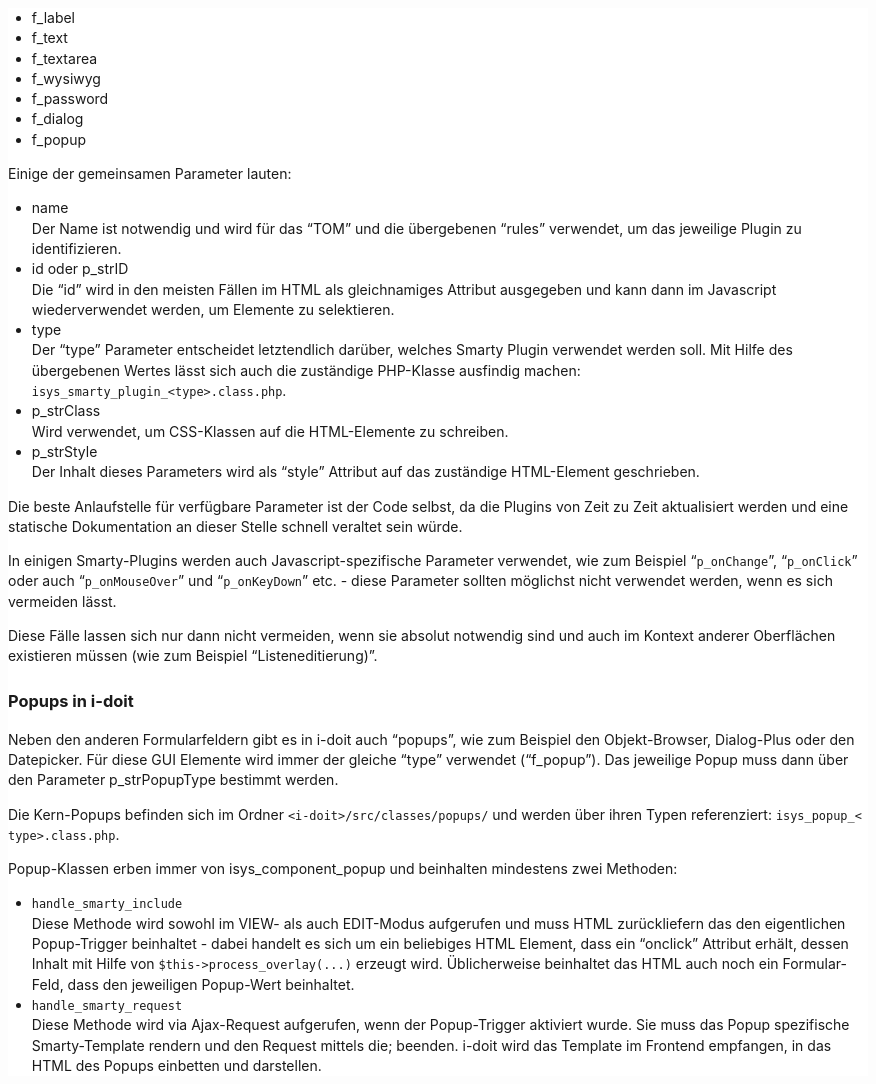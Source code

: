 *   f\_label
*   f\_text
*   f\_textarea
*   f\_wysiwyg
*   f\_password
*   f\_dialog
*   f\_popup

  

Einige der gemeinsamen Parameter lauten:

*   name  
    Der Name ist notwendig und wird für das “TOM” und die übergebenen “rules” verwendet, um das jeweilige Plugin zu identifizieren.
*   id oder p\_strID  
    Die “id” wird in den meisten Fällen im HTML als gleichnamiges Attribut ausgegeben und kann dann im Javascript wiederverwendet werden, um Elemente zu selektieren.
*   type  
    Der “type” Parameter entscheidet letztendlich darüber, welches Smarty Plugin verwendet werden soll. Mit Hilfe des übergebenen Wertes lässt sich auch die zuständige PHP-Klasse ausfindig machen:  
    `isys_smarty_plugin_<type>.class.php`.
*   p\_strClass  
    Wird verwendet, um CSS-Klassen auf die HTML-Elemente zu schreiben.
*   p\_strStyle  
    Der Inhalt dieses Parameters wird als “style” Attribut auf das zuständige HTML-Element geschrieben.

  

Die beste Anlaufstelle für verfügbare Parameter ist der Code selbst, da die Plugins von Zeit zu Zeit aktualisiert werden und eine statische Dokumentation an dieser Stelle schnell veraltet sein würde.

In einigen Smarty-Plugins werden auch Javascript-spezifische Parameter verwendet, wie zum Beispiel “`p_onChange`”, “`p_onClick`” oder auch “`p_onMouseOver`” und “`p_onKeyDown`” etc. - diese Parameter sollten möglichst nicht verwendet werden, wenn es sich vermeiden lässt.

Diese Fälle lassen sich nur dann nicht vermeiden, wenn sie absolut notwendig sind und auch im Kontext anderer Oberflächen existieren müssen (wie zum Beispiel “Listeneditierung)”.

### Popups in i-doit

Neben den anderen Formularfeldern gibt es in i-doit auch “popups”, wie zum Beispiel den Objekt-Browser, Dialog-Plus oder den Datepicker. Für diese GUI Elemente wird immer der gleiche “type” verwendet (“f\_popup”). Das jeweilige Popup muss dann über den Parameter p\_strPopupType bestimmt werden.

Die Kern-Popups befinden sich im Ordner `<i-doit>/src/classes/popups/` und werden über ihren Typen referenziert: `isys_popup_<type>.class.php`.

Popup-Klassen erben immer von isys\_component\_popup und beinhalten mindestens zwei Methoden:

*   `handle_smarty_include`  
    Diese Methode wird sowohl im VIEW- als auch EDIT-Modus aufgerufen und muss HTML zurückliefern das den eigentlichen Popup-Trigger beinhaltet - dabei handelt es sich um ein beliebiges HTML Element, dass ein “onclick” Attribut erhält, dessen Inhalt mit Hilfe von `$this->process_overlay(...)` erzeugt wird. Üblicherweise beinhaltet das HTML auch noch ein Formular-Feld, dass den jeweiligen Popup-Wert beinhaltet.
*   `handle_smarty_request`  
    Diese Methode wird via Ajax-Request aufgerufen, wenn der Popup-Trigger aktiviert wurde. Sie muss das Popup spezifische Smarty-Template rendern und den Request mittels die; beenden. i-doit wird das Template im Frontend empfangen, in das HTML des Popups einbetten und darstellen.

